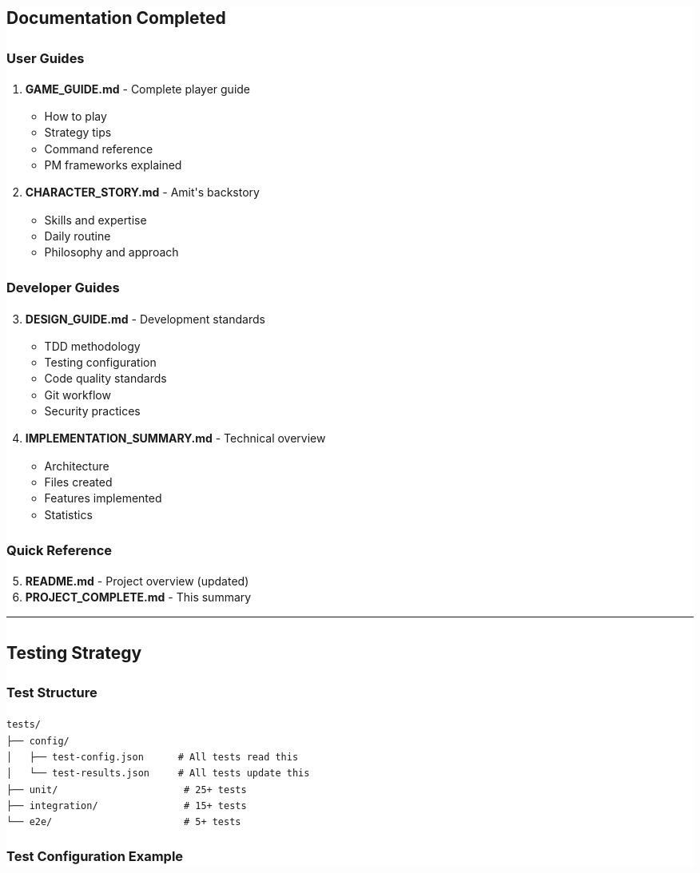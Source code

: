 
## Documentation Completed

### User Guides

1. **GAME_GUIDE.md** - Complete player guide
   - How to play
   - Strategy tips
   - Command reference
   - PM frameworks explained

2. **CHARACTER_STORY.md** - Amit's backstory
   - Skills and expertise
   - Daily routine
   - Philosophy and approach

### Developer Guides

3. **DESIGN_GUIDE.md** - Development standards
   - TDD methodology
   - Testing configuration
   - Code quality standards
   - Git workflow
   - Security practices

4. **IMPLEMENTATION_SUMMARY.md** - Technical overview
   - Architecture
   - Files created
   - Features implemented
   - Statistics

### Quick Reference

5. **README.md** - Project overview (updated)
6. **PROJECT_COMPLETE.md** - This summary

---

## Testing Strategy

### Test Structure

```
tests/
├── config/
│   ├── test-config.json      # All tests read this
│   └── test-results.json     # All tests update this
├── unit/                      # 25+ tests
├── integration/               # 15+ tests
└── e2e/                       # 5+ tests
```

### Test Configuration Example
